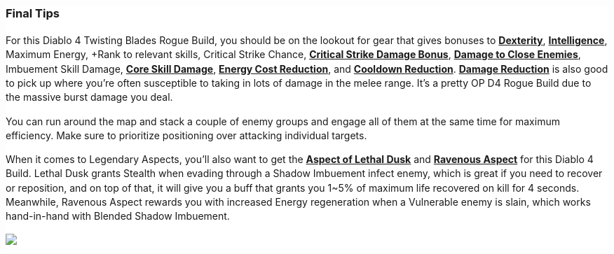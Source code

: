 ### Final Tips

For this Diablo 4 Twisting Blades Rogue Build, you should be on the lookout for gear that gives bonuses to [**Dexterity**](https://diablo4.wiki.fextralife.com/Dexterity), [**Intelligence**](https://diablo4.wiki.fextralife.com/Intelligence), Maximum Energy, +Rank to relevant skills, Critical Strike Chance, [**Critical Strike Damage Bonus**](https://diablo4.wiki.fextralife.com/Critical+Strike+Damage+Bonus), [**Damage to Close Enemies**](https://diablo4.wiki.fextralife.com/Damage+to+Close+Enemies), Imbuement Skill Damage, [**Core Skill Damage**](https://diablo4.wiki.fextralife.com/Core+Skill+Damage), [**Energy Cost Reduction**](https://diablo4.wiki.fextralife.com/Energy+Cost+Reduction), and [**Cooldown Reduction**](https://diablo4.wiki.fextralife.com/Cooldown+Reduction). [**Damage Reduction**](https://diablo4.wiki.fextralife.com/Damage+Reduction) is also good to pick up where you’re often susceptible to taking in lots of damage in the melee range. It’s a pretty OP D4 Rogue Build due to the massive burst damage you deal.

You can run around the map and stack a couple of enemy groups and engage all of them at the same time for maximum efficiency. Make sure to prioritize positioning over attacking individual targets.

When it comes to Legendary Aspects, you’ll also want to get the **[Aspect of Lethal Dusk](https://diablo4.wiki.fextralife.com/Aspect+of+Lethal+Dusk)** and [**Ravenous Aspect**](https://diablo4.wiki.fextralife.com/Ravenous+Aspect) for this Diablo 4 Build. Lethal Dusk grants Stealth when evading through a Shadow Imbuement infect enemy, which is great if you need to recover or reposition, and on top of that, it will give you a buff that grants you 1~5% of maximum life recovered on kill for 4 seconds. Meanwhile, Ravenous Aspect rewards you with increased Energy regeneration when a Vulnerable enemy is slain, which works hand-in-hand with Blended Shadow Imbuement.

![](https://fextralife.com/wp-content/uploads/2023/05/aspect-of-lethal-dusk-363x640.jpg)
